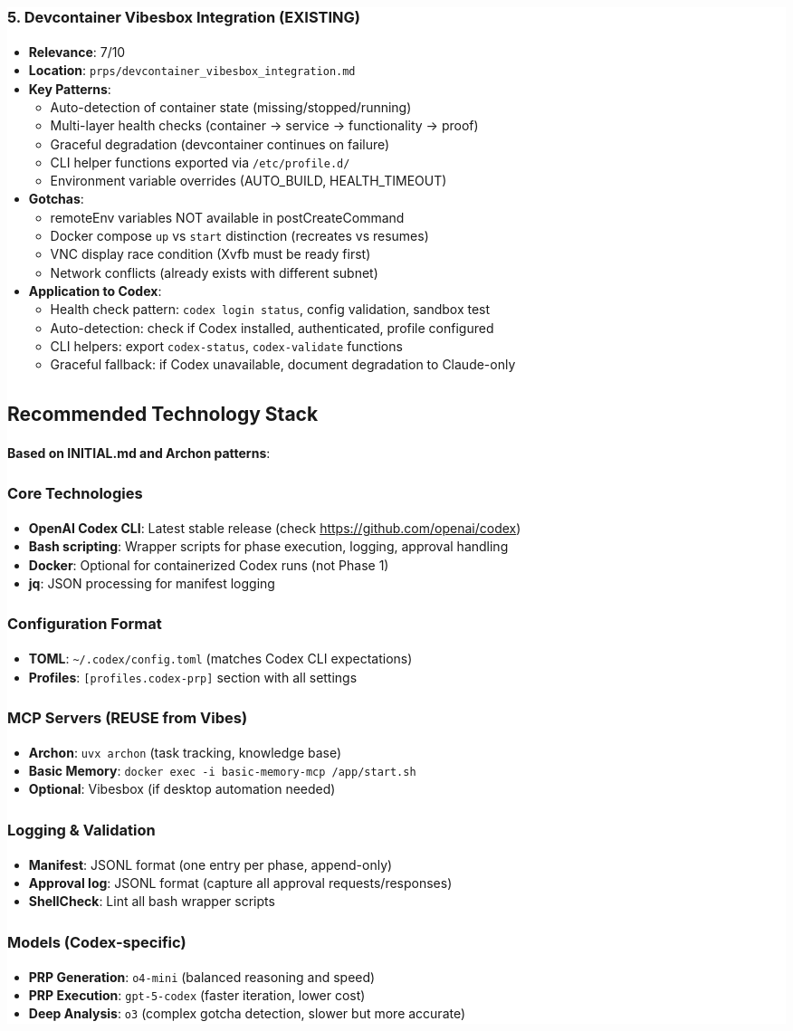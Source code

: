 ### 5. Devcontainer Vibesbox Integration (EXISTING)
- **Relevance**: 7/10
- **Location**: `prps/devcontainer_vibesbox_integration.md`
- **Key Patterns**:
  - Auto-detection of container state (missing/stopped/running)
  - Multi-layer health checks (container → service → functionality → proof)
  - Graceful degradation (devcontainer continues on failure)
  - CLI helper functions exported via `/etc/profile.d/`
  - Environment variable overrides (AUTO_BUILD, HEALTH_TIMEOUT)
- **Gotchas**:
  - remoteEnv variables NOT available in postCreateCommand
  - Docker compose `up` vs `start` distinction (recreates vs resumes)
  - VNC display race condition (Xvfb must be ready first)
  - Network conflicts (already exists with different subnet)
- **Application to Codex**:
  - Health check pattern: `codex login status`, config validation, sandbox test
  - Auto-detection: check if Codex installed, authenticated, profile configured
  - CLI helpers: export `codex-status`, `codex-validate` functions
  - Graceful fallback: if Codex unavailable, document degradation to Claude-only

## Recommended Technology Stack

**Based on INITIAL.md and Archon patterns**:

### Core Technologies
- **OpenAI Codex CLI**: Latest stable release (check https://github.com/openai/codex)
- **Bash scripting**: Wrapper scripts for phase execution, logging, approval handling
- **Docker**: Optional for containerized Codex runs (not Phase 1)
- **jq**: JSON processing for manifest logging

### Configuration Format
- **TOML**: `~/.codex/config.toml` (matches Codex CLI expectations)
- **Profiles**: `[profiles.codex-prp]` section with all settings

### MCP Servers (REUSE from Vibes)
- **Archon**: `uvx archon` (task tracking, knowledge base)
- **Basic Memory**: `docker exec -i basic-memory-mcp /app/start.sh`
- **Optional**: Vibesbox (if desktop automation needed)

### Logging & Validation
- **Manifest**: JSONL format (one entry per phase, append-only)
- **Approval log**: JSONL format (capture all approval requests/responses)
- **ShellCheck**: Lint all bash wrapper scripts

### Models (Codex-specific)
- **PRP Generation**: `o4-mini` (balanced reasoning and speed)
- **PRP Execution**: `gpt-5-codex` (faster iteration, lower cost)
- **Deep Analysis**: `o3` (complex gotcha detection, slower but more accurate)
